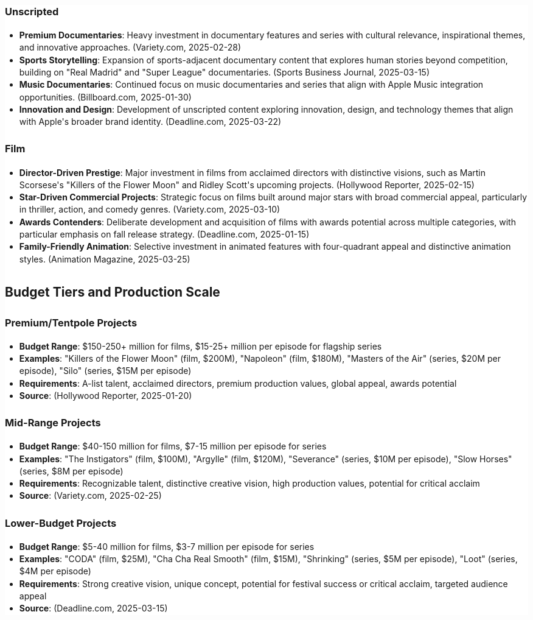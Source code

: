 ### Unscripted
- **Premium Documentaries**: Heavy investment in documentary features and series with cultural relevance, inspirational themes, and innovative approaches. (Variety.com, 2025-02-28)
- **Sports Storytelling**: Expansion of sports-adjacent documentary content that explores human stories beyond competition, building on "Real Madrid" and "Super League" documentaries. (Sports Business Journal, 2025-03-15)
- **Music Documentaries**: Continued focus on music documentaries and series that align with Apple Music integration opportunities. (Billboard.com, 2025-01-30)
- **Innovation and Design**: Development of unscripted content exploring innovation, design, and technology themes that align with Apple's broader brand identity. (Deadline.com, 2025-03-22)

### Film
- **Director-Driven Prestige**: Major investment in films from acclaimed directors with distinctive visions, such as Martin Scorsese's "Killers of the Flower Moon" and Ridley Scott's upcoming projects. (Hollywood Reporter, 2025-02-15)
- **Star-Driven Commercial Projects**: Strategic focus on films built around major stars with broad commercial appeal, particularly in thriller, action, and comedy genres. (Variety.com, 2025-03-10)
- **Awards Contenders**: Deliberate development and acquisition of films with awards potential across multiple categories, with particular emphasis on fall release strategy. (Deadline.com, 2025-01-15)
- **Family-Friendly Animation**: Selective investment in animated features with four-quadrant appeal and distinctive animation styles. (Animation Magazine, 2025-03-25)

## Budget Tiers and Production Scale

### Premium/Tentpole Projects
- **Budget Range**: $150-250+ million for films, $15-25+ million per episode for flagship series
- **Examples**: "Killers of the Flower Moon" (film, $200M), "Napoleon" (film, $180M), "Masters of the Air" (series, $20M per episode), "Silo" (series, $15M per episode)
- **Requirements**: A-list talent, acclaimed directors, premium production values, global appeal, awards potential
- **Source**: (Hollywood Reporter, 2025-01-20)

### Mid-Range Projects
- **Budget Range**: $40-150 million for films, $7-15 million per episode for series
- **Examples**: "The Instigators" (film, $100M), "Argylle" (film, $120M), "Severance" (series, $10M per episode), "Slow Horses" (series, $8M per episode)
- **Requirements**: Recognizable talent, distinctive creative vision, high production values, potential for critical acclaim
- **Source**: (Variety.com, 2025-02-25)

### Lower-Budget Projects
- **Budget Range**: $5-40 million for films, $3-7 million per episode for series
- **Examples**: "CODA" (film, $25M), "Cha Cha Real Smooth" (film, $15M), "Shrinking" (series, $5M per episode), "Loot" (series, $4M per episode)
- **Requirements**: Strong creative vision, unique concept, potential for festival success or critical acclaim, targeted audience appeal
- **Source**: (Deadline.com, 2025-03-15)
